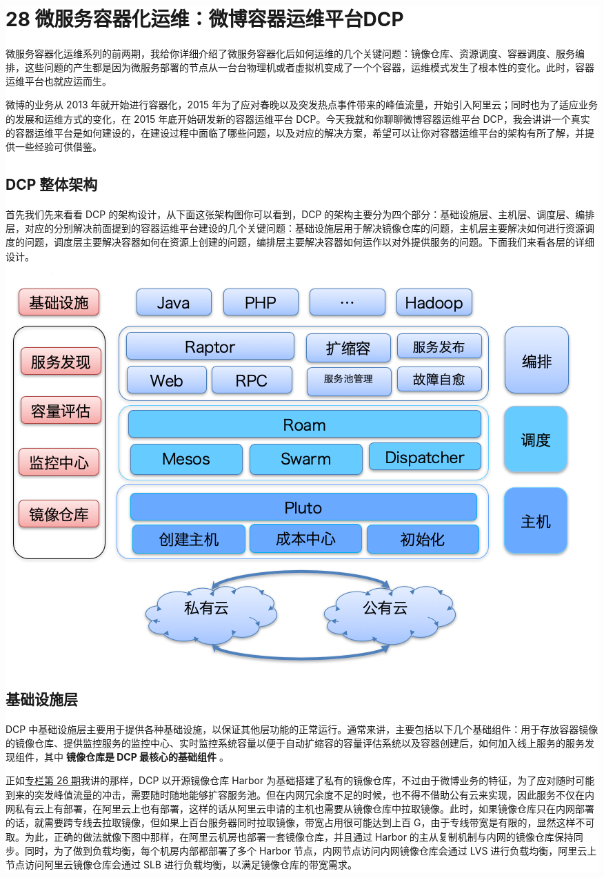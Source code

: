 # 28 微服务容器化运维：微博容器运维平台DCP

微服务容器化运维系列的前两期，我给你详细介绍了微服务容器化后如何运维的几个关键问题：镜像仓库、资源调度、容器调度、服务编排，这些问题的产生都是因为微服务部署的节点从一台台物理机或者虚拟机变成了一个个容器，运维模式发生了根本性的变化。此时，容器运维平台也就应运而生。

微博的业务从 2013 年就开始进行容器化，2015 年为了应对春晚以及突发热点事件带来的峰值流量，开始引入阿里云；同时也为了适应业务的发展和运维方式的变化，在 2015 年底开始研发新的容器运维平台 DCP。今天我就和你聊聊微博容器运维平台 DCP，我会讲讲一个真实的容器运维平台是如何建设的，在建设过程中面临了哪些问题，以及对应的解决方案，希望可以让你对容器运维平台的架构有所了解，并提供一些经验可供借鉴。

## DCP 整体架构

首先我们先来看看 DCP 的架构设计，从下面这张架构图你可以看到，DCP 的架构主要分为四个部分：基础设施层、主机层、调度层、编排层，对应的分别解决前面提到的容器运维平台建设的几个关键问题：基础设施层用于解决镜像仓库的问题，主机层主要解决如何进行资源调度的问题，调度层主要解决容器如何在资源上创建的问题，编排层主要解决容器如何运作以对外提供服务的问题。下面我们来看各层的详细设计。

![img](assets/101e6beb60f0bc482ef6cb0e793d5864.png)

## 基础设施层

DCP 中基础设施层主要用于提供各种基础设施，以保证其他层功能的正常运行。通常来讲，主要包括以下几个基础组件：用于存放容器镜像的镜像仓库、提供监控服务的监控中心、实时监控系统容量以便于自动扩缩容的容量评估系统以及容器创建后，如何加入线上服务的服务发现组件，其中 **镜像仓库是 DCP 最核心的基础组件** 。

正如[专栏第 26 期](http://time.geekbang.org/column/article/42167)我讲的那样，DCP 以开源镜像仓库 Harbor 为基础搭建了私有的镜像仓库，不过由于微博业务的特征，为了应对随时可能到来的突发峰值流量的冲击，需要随时随地能够扩容服务池。但在内网冗余度不足的时候，也不得不借助公有云来实现，因此服务不仅在内网私有云上有部署，在阿里云上也有部署，这样的话从阿里云申请的主机也需要从镜像仓库中拉取镜像。此时，如果镜像仓库只在内网部署的话，就需要跨专线去拉取镜像，但如果上百台服务器同时拉取镜像，带宽占用很可能达到上百 G，由于专线带宽是有限的，显然这样不可取。为此，正确的做法就像下图中那样，在阿里云机房也部署一套镜像仓库，并且通过 Harbor 的主从复制机制与内网的镜像仓库保持同步。同时，为了做到负载均衡，每个机房内部都部署了多个 Harbor 节点，内网节点访问内网镜像仓库会通过 LVS 进行负载均衡，阿里云上节点访问阿里云镜像仓库会通过 SLB 进行负载均衡，以满足镜像仓库的带宽需求。

